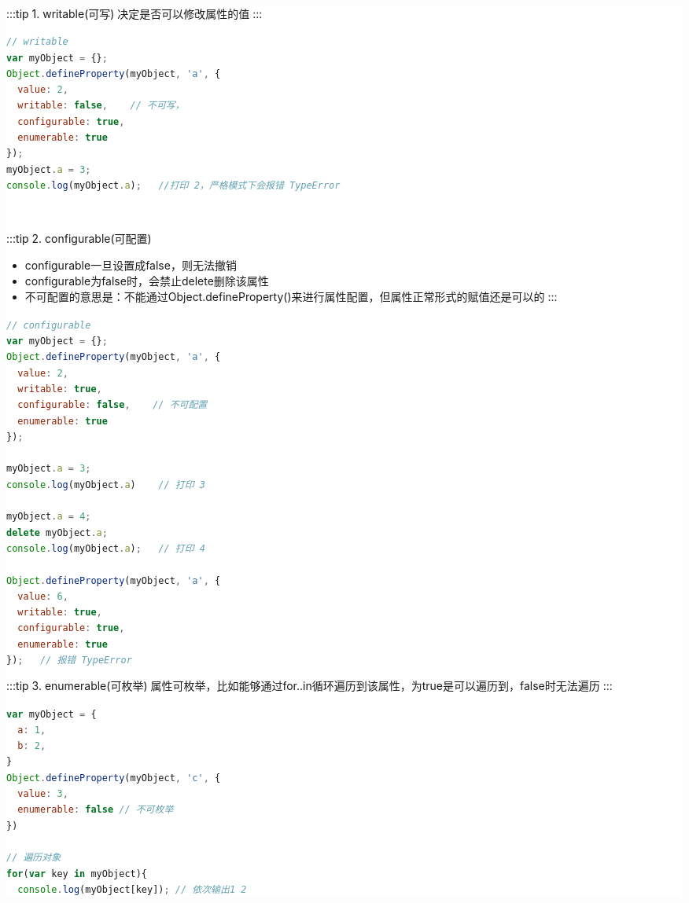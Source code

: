 :::tip 1. writable(可写)
决定是否可以修改属性的值
:::
```js
// writable 
var myObject = {};
Object.defineProperty(myObject, 'a', {
  value: 2,
  writable: false,    // 不可写，
  configurable: true,
  enumerable: true
});
myObject.a = 3;
console.log(myObject.a);   //打印 2，严格模式下会报错 TypeError
```
<br/>

:::tip 2. configurable(可配置)
- configurable一旦设置成false，则无法撤销
- configurable为false时，会禁止delete删除该属性
- 不可配置的意思是：不能通过Object.defineProperty()来进行属性配置，但属性正常形式的赋值还是可以的
:::

```js
// configurable  
var myObject = {};
Object.defineProperty(myObject, 'a', {
  value: 2,
  writable: true,    
  configurable: false,    // 不可配置
  enumerable: true
});

myObject.a = 3;
console.log(myObject.a)    // 打印 3

myObject.a = 4;
delete myObject.a;
console.log(myObject.a);   // 打印 4

Object.defineProperty(myObject, 'a', {
  value: 6,
  writable: true,    
  configurable: true,
  enumerable: true
});   // 报错 TypeError

```

:::tip 3. enumerable(可枚举)
属性可枚举，比如能够通过for..in循环遍历到该属性，为true是可以遍历到，false时无法遍历
:::

```js
var myObject = {
  a: 1,
  b: 2,
}
Object.defineProperty(myObject, 'c', {
  value: 3,
  enumerable: false // 不可枚举
})

// 遍历对象
for(var key in myObject){
  console.log(myObject[key]); // 依次输出1 2
```